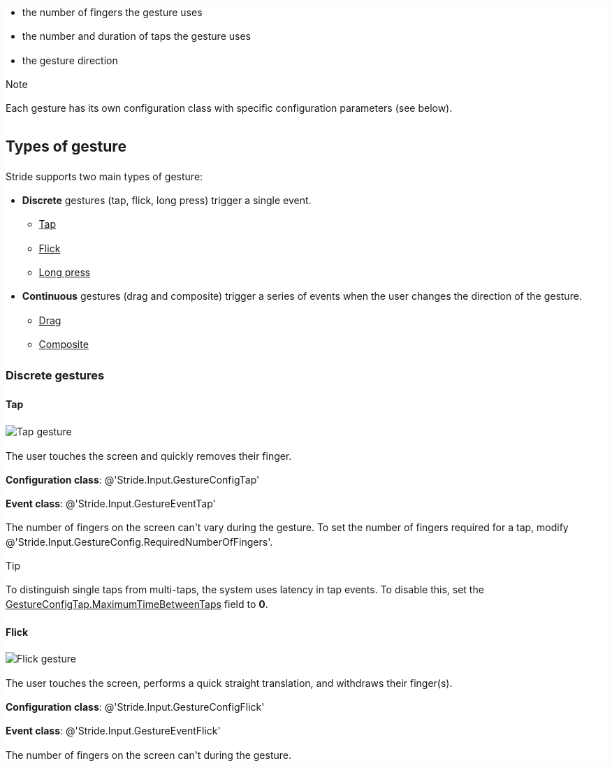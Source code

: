 * the number of fingers the gesture uses

* the number and duration of taps the gesture uses

* the gesture direction

> [!Note] 
> Each gesture has its own configuration class with specific configuration parameters (see below).

## Types of gesture

Stride supports two main types of gesture:

* **Discrete** gestures (tap, flick, long press) trigger a single event.

    * [Tap](#Tap)

    * [Flick](#Flick)
    
	* [Long press](#Long-press)

* **Continuous** gestures (drag and composite) trigger a series of events when the user changes the direction of the gesture.

    * [Drag](#Drag)

    * [Composite](#Composite)

### Discrete gestures

#### <a name="Tap"> Tap </a>

![Tap gesture](media/gestures_tap_gesture.png) 

The user touches the screen and quickly removes their finger.

**Configuration class**: @'Stride.Input.GestureConfigTap'

**Event class**: @'Stride.Input.GestureEventTap'

The number of fingers on the screen can't vary during the gesture. To set the number of fingers required for a tap, modify @'Stride.Input.GestureConfig.RequiredNumberOfFingers'.

> [!TIP] 
> To distinguish single taps from multi-taps, the system uses latency in tap events. To disable this, set the [GestureConfigTap.MaximumTimeBetweenTaps](xref:Stride.Input.GestureConfigTap.MaximumTimeBetweenTaps) field to **0**.

#### <a name="Flick"> Flick</a>

![Flick gesture](media/gestures_flick_gesture.png)

The user touches the screen, performs a quick straight translation, and withdraws their finger(s).

**Configuration class**: @'Stride.Input.GestureConfigFlick'

**Event class**: @'Stride.Input.GestureEventFlick'

The number of fingers on the screen can't during the gesture.
